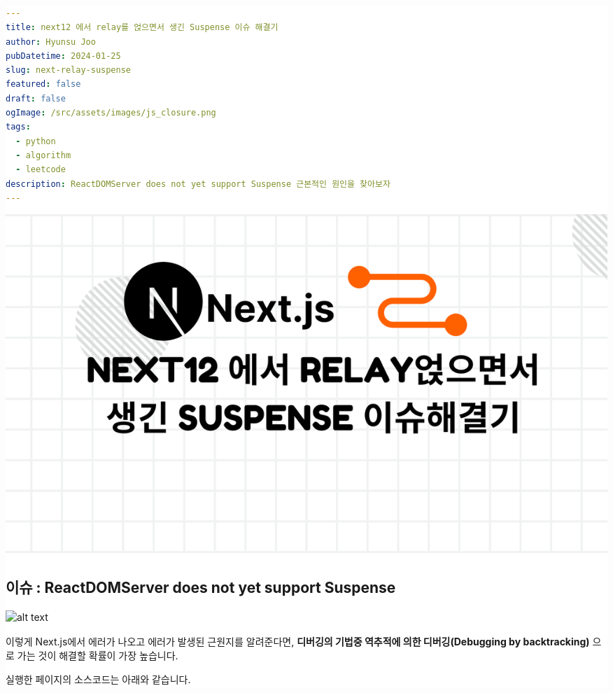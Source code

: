 ```yaml
---
title: next12 에서 relay를 얹으면서 생긴 Suspense 이슈 해결기
author: Hyunsu Joo
pubDatetime: 2024-01-25
slug: next-relay-suspense
featured: false
draft: false
ogImage: /src/assets/images/js_closure.png
tags:
  - python
  - algorithm
  - leetcode
description: ReactDOMServer does not yet support Suspense 근본적인 원인을 찾아보자
---
```


![nextjs-relay-suspense-cover](../images/nextjs-relay-suspense-cover.png)

## 이슈 : ReactDOMServer does not yet support Suspense

![alt text](../images/nextjs-relay-suspense-1.png)

이렇게 Next.js에서 에러가 나오고 에러가 발생된 근원지를 알려준다면, **디버깅의 기법중 역추적에 의한 디버깅(Debugging by backtracking)** 으로 가는 것이 해결할 확률이 가장 높습니다.

실행한 페이지의 소스코드는 아래와 같습니다.
